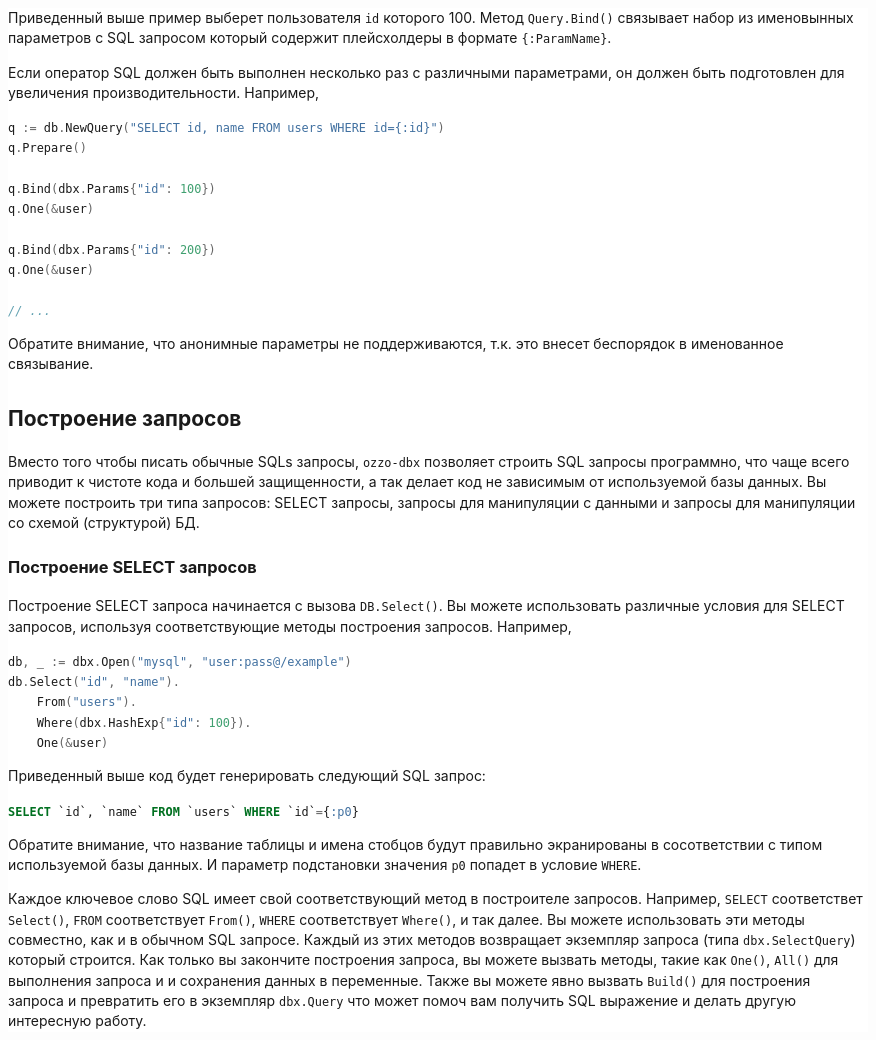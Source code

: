 Приведенный выше пример выберет пользователя `id` которого 100. Метод `Query.Bind()` связывает набор из именовынных параметров с SQL запросом который содержит плейсхолдеры в формате `{:ParamName}`.

Если оператор SQL должен быть выполнен несколько раз с различными параметрами, он должен быть подготовлен для увеличения производительности. Например,

```go
q := db.NewQuery("SELECT id, name FROM users WHERE id={:id}")
q.Prepare()

q.Bind(dbx.Params{"id": 100})
q.One(&user)

q.Bind(dbx.Params{"id": 200})
q.One(&user)

// ...
```

Обратите внимание, что анонимные параметры не поддерживаются, т.к. это внесет беспорядок в именованное связывание.

## Построение запросов

Вместо того чтобы писать обычные SQLs запросы, `ozzo-dbx` позволяет строить SQL запросы программно, что чаще всего приводит к чистоте кода и большей защищенности, а так делает код не зависимым от используемой базы данных. Вы можете построить три типа запросов: SELECT запросы, запросы для манипуляции с данными и запросы для манипуляции со схемой (структурой) БД.

### Построение SELECT запросов

Построение SELECT запроса начинается с вызова `DB.Select()`. Вы можете использовать различные условия для SELECT запросов, используя соответствующие методы построения запросов. Например,

```go
db, _ := dbx.Open("mysql", "user:pass@/example")
db.Select("id", "name").
	From("users").
	Where(dbx.HashExp{"id": 100}).
	One(&user)
```

Приведенный выше код будет генерировать следующий SQL запрос:

```sql
SELECT `id`, `name` FROM `users` WHERE `id`={:p0}
```

Обратите внимание, что название таблицы и имена стобцов будут правильно экранированы в сосответствии с типом используемой базы данных.
И параметр подстановки значения `p0` попадет в условие `WHERE`.

Каждое ключевое слово SQL имеет свой соответствующий метод в построителе запросов. Например, `SELECT` соответствет `Select()`,
`FROM` соответствует `From()`, `WHERE` соответствует `Where()`, и так далее. Вы можете использовать эти методы совместно, как и в обычном SQL запросе. Каждый из этих методов возвращает экземпляр запроса (типа `dbx.SelectQuery`) который строится. 
Как только вы закончите построения запроса, вы можете вызвать методы, такие как `One()`, `All()` для выполнения запроса и и сохранения данных в переменные. Также вы можете явно вызвать `Build()` для построения запроса и превратить его в экземпляр `dbx.Query` что может помоч вам получить SQL выражение и делать другую интересную работу.
